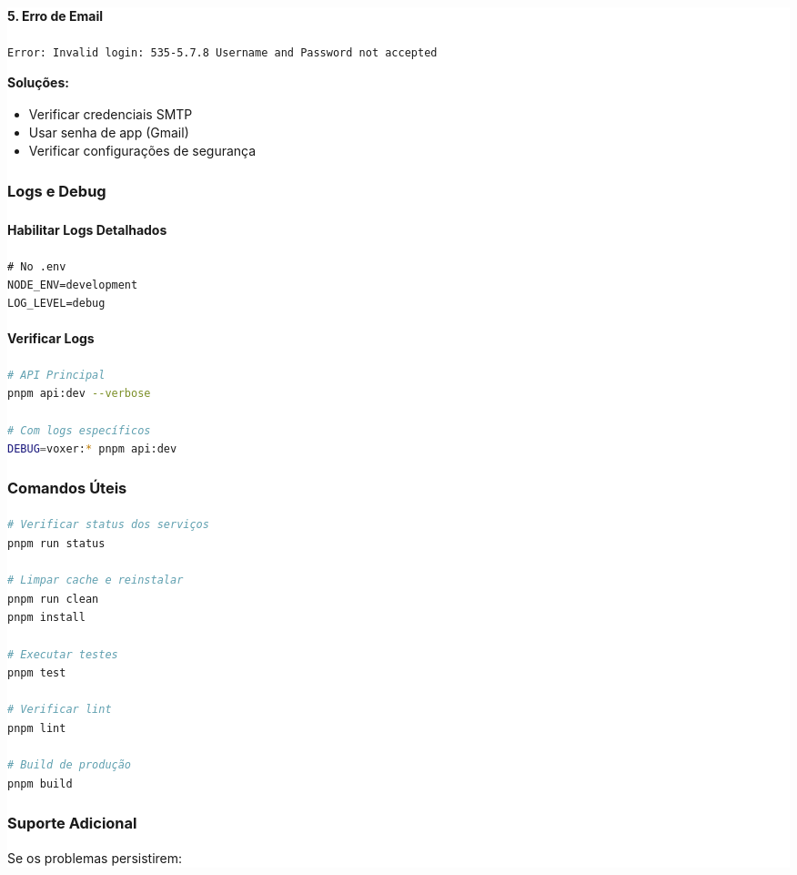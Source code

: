 #### 5. Erro de Email

```
Error: Invalid login: 535-5.7.8 Username and Password not accepted
```

**Soluções:**
- Verificar credenciais SMTP
- Usar senha de app (Gmail)
- Verificar configurações de segurança

### Logs e Debug

#### Habilitar Logs Detalhados

```env
# No .env
NODE_ENV=development
LOG_LEVEL=debug
```

#### Verificar Logs

```bash
# API Principal
pnpm api:dev --verbose

# Com logs específicos
DEBUG=voxer:* pnpm api:dev
```

### Comandos Úteis

```bash
# Verificar status dos serviços
pnpm run status

# Limpar cache e reinstalar
pnpm run clean
pnpm install

# Executar testes
pnpm test

# Verificar lint
pnpm lint

# Build de produção
pnpm build
```

### Suporte Adicional

Se os problemas persistirem:
